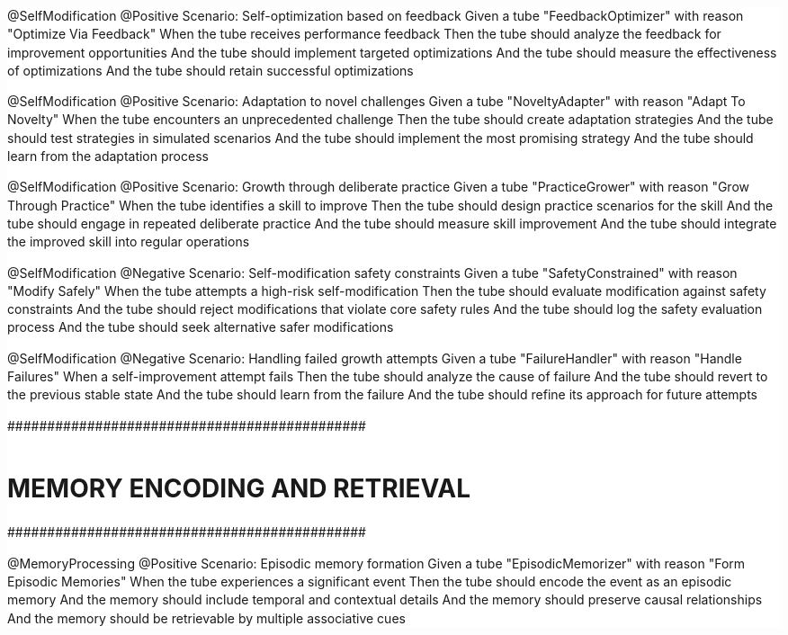   @SelfModification @Positive
  Scenario: Self-optimization based on feedback
    Given a tube "FeedbackOptimizer" with reason "Optimize Via Feedback"
    When the tube receives performance feedback
    Then the tube should analyze the feedback for improvement opportunities
    And the tube should implement targeted optimizations
    And the tube should measure the effectiveness of optimizations
    And the tube should retain successful optimizations

  @SelfModification @Positive
  Scenario: Adaptation to novel challenges
    Given a tube "NoveltyAdapter" with reason "Adapt To Novelty"
    When the tube encounters an unprecedented challenge
    Then the tube should create adaptation strategies
    And the tube should test strategies in simulated scenarios
    And the tube should implement the most promising strategy
    And the tube should learn from the adaptation process

  @SelfModification @Positive
  Scenario: Growth through deliberate practice
    Given a tube "PracticeGrower" with reason "Grow Through Practice"
    When the tube identifies a skill to improve
    Then the tube should design practice scenarios for the skill
    And the tube should engage in repeated deliberate practice
    And the tube should measure skill improvement
    And the tube should integrate the improved skill into regular operations

  @SelfModification @Negative
  Scenario: Self-modification safety constraints
    Given a tube "SafetyConstrained" with reason "Modify Safely"
    When the tube attempts a high-risk self-modification
    Then the tube should evaluate modification against safety constraints
    And the tube should reject modifications that violate core safety rules
    And the tube should log the safety evaluation process
    And the tube should seek alternative safer modifications

  @SelfModification @Negative
  Scenario: Handling failed growth attempts
    Given a tube "FailureHandler" with reason "Handle Failures"
    When a self-improvement attempt fails
    Then the tube should analyze the cause of failure
    And the tube should revert to the previous stable state
    And the tube should learn from the failure
    And the tube should refine its approach for future attempts

  #############################################
  # MEMORY ENCODING AND RETRIEVAL
  #############################################

  @MemoryProcessing @Positive
  Scenario: Episodic memory formation
    Given a tube "EpisodicMemorizer" with reason "Form Episodic Memories"
    When the tube experiences a significant event
    Then the tube should encode the event as an episodic memory
    And the memory should include temporal and contextual details
    And the memory should preserve causal relationships
    And the memory should be retrievable by multiple associative cues
